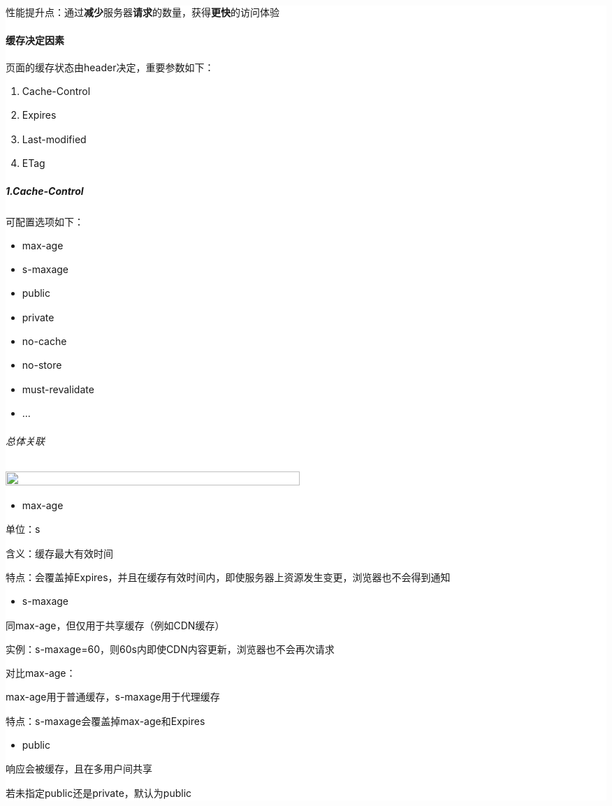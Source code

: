 性能提升点：通过**减少**服务器**请求**的数量，获得**更快**的访问体验

#### 缓存决定因素

页面的缓存状态由header决定，重要参数如下：

1. Cache-Control

2. Expires

3. Last-modified

4. ETag

##### 1.Cache-Control

可配置选项如下：

- max-age

- s-maxage

- public

- private

- no-cache

- no-store

- must-revalidate

- ...

###### 总体关联

<img src="http://trigolds.com/cache.jpg" width="70%" height="50%">

- max-age

单位：s

含义：缓存最大有效时间

特点：会覆盖掉Expires，并且在缓存有效时间内，即使服务器上资源发生变更，浏览器也不会得到通知

- s-maxage

同max-age，但仅用于共享缓存（例如CDN缓存）

实例：s-maxage=60，则60s内即使CDN内容更新，浏览器也不会再次请求

对比max-age：

max-age用于普通缓存，s-maxage用于代理缓存

特点：s-maxage会覆盖掉max-age和Expires

- public

响应会被缓存，且在多用户间共享

若未指定public还是private，默认为public
